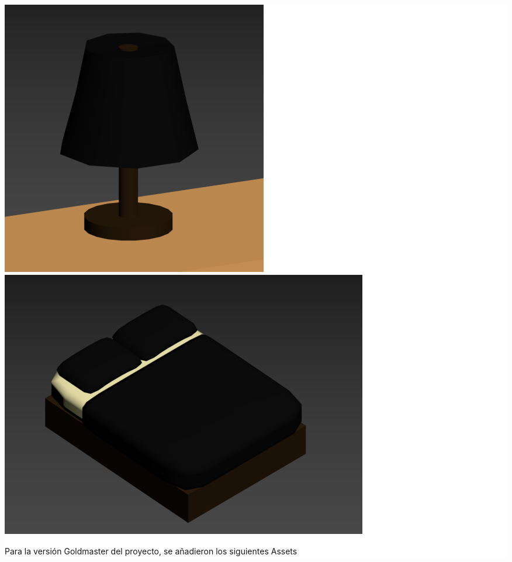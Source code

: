 ![Lámpara de noche](GDDImages/lamp.png)
![Cama de camarote](GDDImages/bed.png)

Para la versión Goldmaster del proyecto, se añadieron los siguientes Assets